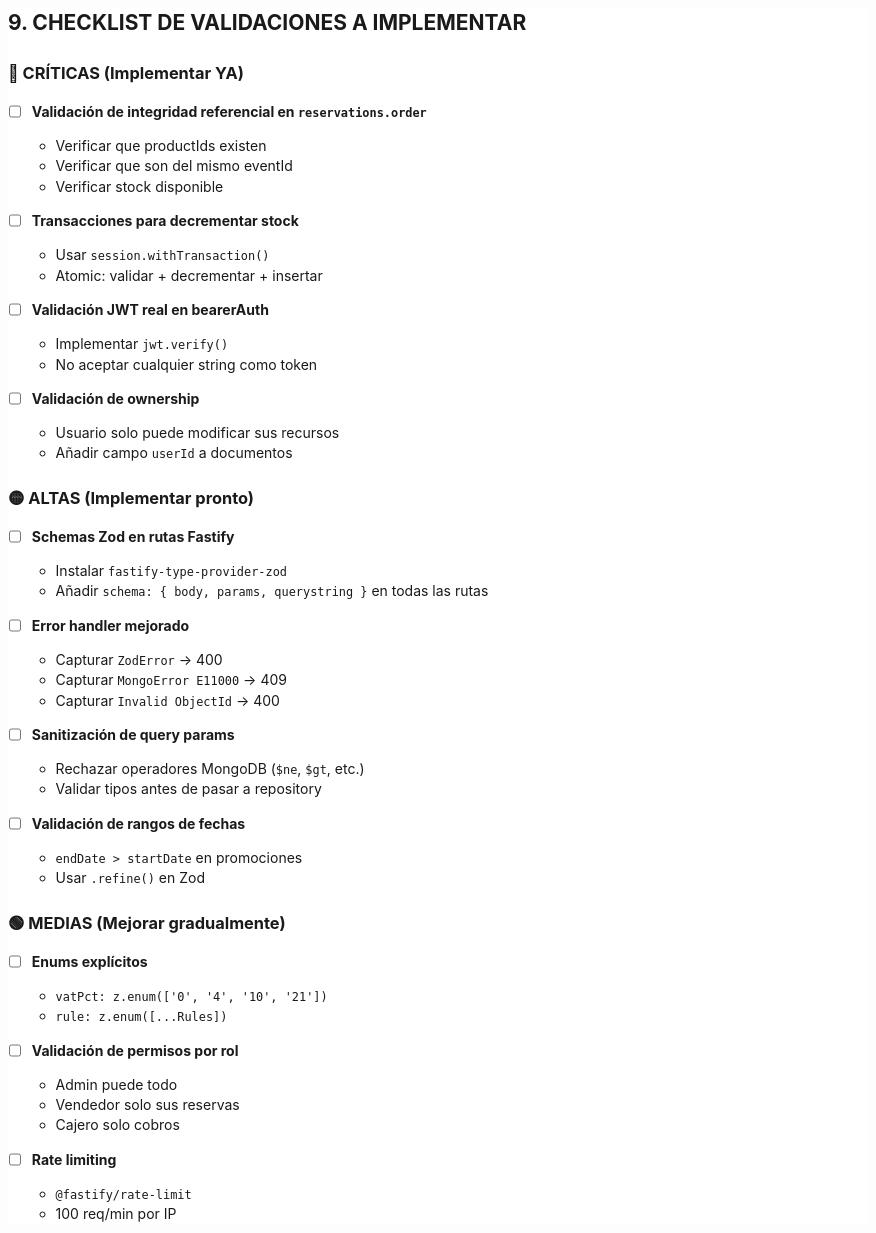 
## 9. CHECKLIST DE VALIDACIONES A IMPLEMENTAR

### 🔴 CRÍTICAS (Implementar YA)

- [ ] **Validación de integridad referencial en `reservations.order`**
    - Verificar que productIds existen
    - Verificar que son del mismo eventId
    - Verificar stock disponible

- [ ] **Transacciones para decrementar stock**
    - Usar `session.withTransaction()`
    - Atomic: validar + decrementar + insertar

- [ ] **Validación JWT real en bearerAuth**
    - Implementar `jwt.verify()`
    - No aceptar cualquier string como token

- [ ] **Validación de ownership**
    - Usuario solo puede modificar sus recursos
    - Añadir campo `userId` a documentos

### 🟡 ALTAS (Implementar pronto)

- [ ] **Schemas Zod en rutas Fastify**
    - Instalar `fastify-type-provider-zod`
    - Añadir `schema: { body, params, querystring }` en todas las rutas

- [ ] **Error handler mejorado**
    - Capturar `ZodError` → 400
    - Capturar `MongoError E11000` → 409
    - Capturar `Invalid ObjectId` → 400

- [ ] **Sanitización de query params**
    - Rechazar operadores MongoDB (`$ne`, `$gt`, etc.)
    - Validar tipos antes de pasar a repository

- [ ] **Validación de rangos de fechas**
    - `endDate > startDate` en promociones
    - Usar `.refine()` en Zod

### 🟢 MEDIAS (Mejorar gradualmente)

- [ ] **Enums explícitos**
    - `vatPct: z.enum(['0', '4', '10', '21'])`
    - `rule: z.enum([...Rules])`

- [ ] **Validación de permisos por rol**
    - Admin puede todo
    - Vendedor solo sus reservas
    - Cajero solo cobros

- [ ] **Rate limiting**
    - `@fastify/rate-limit`
    - 100 req/min por IP
